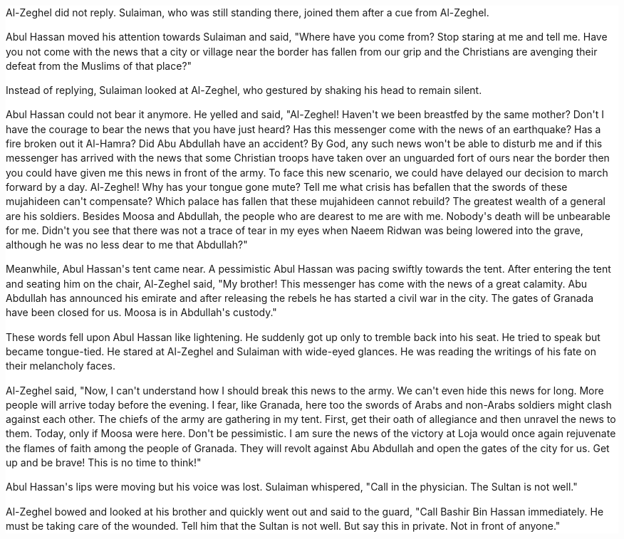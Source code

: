 Al-Zeghel did not reply. Sulaiman, who was still standing there, joined them
after a cue from Al-Zeghel.

Abul Hassan moved his attention towards Sulaiman and said, "Where have you
come from? Stop staring at me and tell me. Have you not come with the news
that a city or village near the border has fallen from our grip and the
Christians are avenging their defeat from the Muslims of that place?"

Instead of replying, Sulaiman looked at Al-Zeghel, who gestured by shaking his
head to remain silent.

Abul Hassan could not bear it anymore. He yelled and said, "Al-Zeghel! Haven't
we been breastfed by the same mother? Don't I have the courage to bear the
news that you have just heard? Has this messenger come with the news of an
earthquake? Has a fire broken out it Al-Hamra? Did Abu Abdullah have an
accident? By God, any such news won't be able to disturb me and if this
messenger has arrived with the news that some Christian troops have taken over
an unguarded fort of ours near the border then you could have given me this
news in front of the army. To face this new scenario, we could have delayed
our decision to march forward by a day. Al-Zeghel! Why has your tongue gone
mute? Tell me what crisis has befallen that the swords of these mujahideen
can't compensate? Which palace has fallen that these mujahideen cannot
rebuild? The greatest wealth of a general are his soldiers. Besides Moosa and
Abdullah, the people who are dearest to me are with me. Nobody's death will be
unbearable for me. Didn't you see that there was not a trace of tear in my
eyes when Naeem Ridwan was being lowered into the grave, although he was no
less dear to me that Abdullah?"

Meanwhile, Abul Hassan's tent came near. A pessimistic Abul Hassan was pacing
swiftly towards the tent. After entering the tent and seating him on the
chair, Al-Zeghel said, "My brother! This messenger has come with the news of a
great calamity. Abu Abdullah has announced his emirate and after releasing the
rebels he has started a civil war in the city. The gates of Granada have been
closed for us. Moosa is in Abdullah's custody."

These words fell upon Abul Hassan like lightening. He suddenly got up only to
tremble back into his seat. He tried to speak but became tongue-tied. He
stared at Al-Zeghel and Sulaiman with wide-eyed glances. He was reading the
writings of his fate on their melancholy faces.

Al-Zeghel said, "Now, I can't understand how I should break this news to the
army. We can't even hide this news for long. More people will arrive today
before the evening. I fear, like Granada, here too the swords of Arabs and
non-Arabs soldiers might clash against each other. The chiefs of the army are
gathering in my tent. First, get their oath of allegiance and then unravel the
news to them. Today, only if Moosa were here. Don't be pessimistic. I am sure
the news of the victory at Loja would once again rejuvenate the flames of
faith among the people of Granada. They will revolt against Abu Abdullah and
open the gates of the city for us. Get up and be brave! This is no time to
think!"

Abul Hassan's lips were moving but his voice was lost. Sulaiman whispered,
"Call in the physician. The Sultan is not well."

Al-Zeghel bowed and looked at his brother and quickly went out and said to the
guard, "Call Bashir Bin Hassan immediately. He must be taking care of the
wounded. Tell him that the Sultan is not well. But say this in private. Not in
front of anyone."

